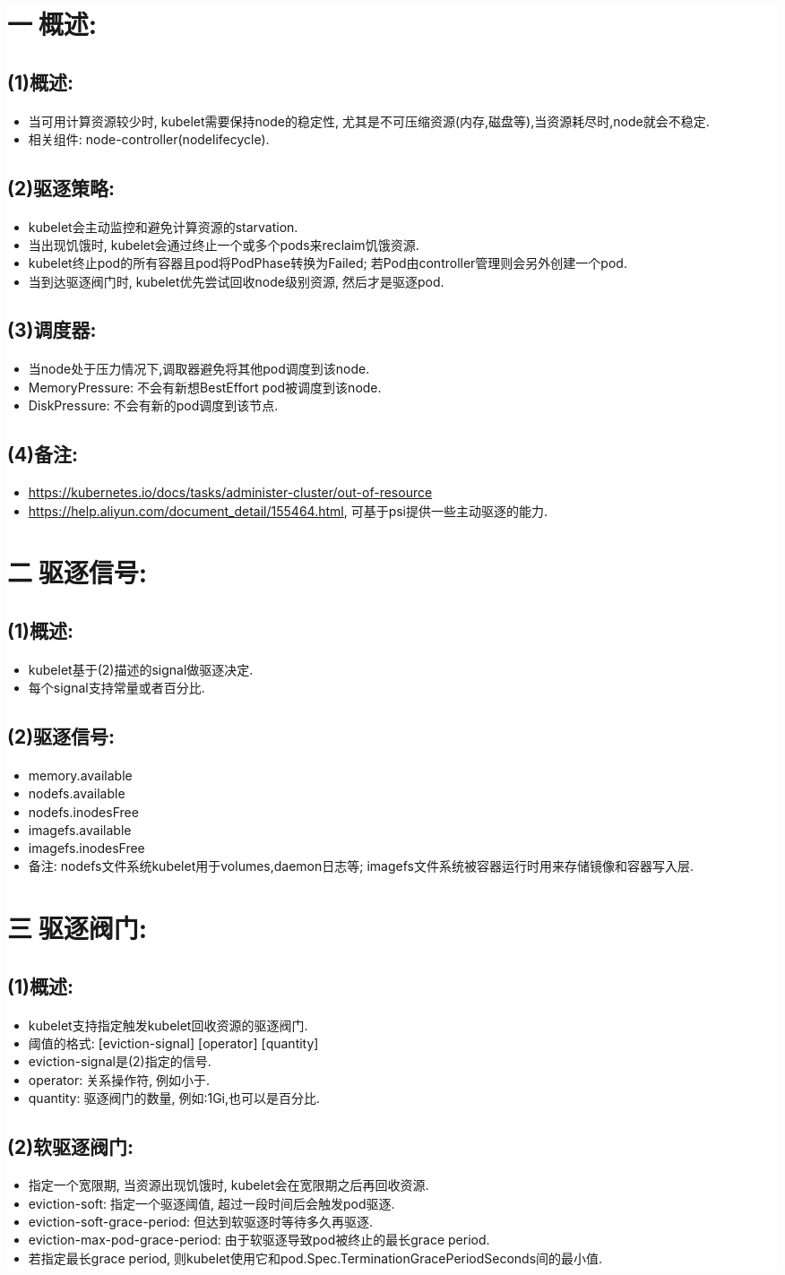 # 一 概述:
## (1)概述:
- 当可用计算资源较少时, kubelet需要保持node的稳定性, 尤其是不可压缩资源(内存,磁盘等),当资源耗尽时,node就会不稳定.
- 相关组件: node-controller(nodelifecycle).

## (2)驱逐策略:
- kubelet会主动监控和避免计算资源的starvation.
- 当出现饥饿时, kubelet会通过终止一个或多个pods来reclaim饥饿资源.
- kubelet终止pod的所有容器且pod将PodPhase转换为Failed; 若Pod由controller管理则会另外创建一个pod.
- 当到达驱逐阀门时, kubelet优先尝试回收node级别资源, 然后才是驱逐pod.

## (3)调度器:
- 当node处于压力情况下,调取器避免将其他pod调度到该node.
- MemoryPressure: 不会有新想BestEffort pod被调度到该node.
- DiskPressure: 不会有新的pod调度到该节点.

## (4)备注:
- https://kubernetes.io/docs/tasks/administer-cluster/out-of-resource
- https://help.aliyun.com/document_detail/155464.html, 可基于psi提供一些主动驱逐的能力.

# 二 驱逐信号:
## (1)概述:
- kubelet基于(2)描述的signal做驱逐决定.
- 每个signal支持常量或者百分比.

## (2)驱逐信号:
- memory.available
- nodefs.available
- nodefs.inodesFree
- imagefs.available
- imagefs.inodesFree
- 备注: nodefs文件系统kubelet用于volumes,daemon日志等; imagefs文件系统被容器运行时用来存储镜像和容器写入层.

# 三 驱逐阀门:
## (1)概述:
- kubelet支持指定触发kubelet回收资源的驱逐阀门.
- 阈值的格式: [eviction-signal] [operator] [quantity]
- eviction-signal是(2)指定的信号.
- operator: 关系操作符, 例如小于.
- quantity: 驱逐阀门的数量, 例如:1Gi,也可以是百分比.

## (2)软驱逐阀门:
- 指定一个宽限期, 当资源出现饥饿时, kubelet会在宽限期之后再回收资源.
- eviction-soft: 指定一个驱逐阈值, 超过一段时间后会触发pod驱逐.
- eviction-soft-grace-period: 但达到软驱逐时等待多久再驱逐.
- eviction-max-pod-grace-period: 由于软驱逐导致pod被终止的最长grace period.
- 若指定最长grace period, 则kubelet使用它和pod.Spec.TerminationGracePeriodSeconds间的最小值.
